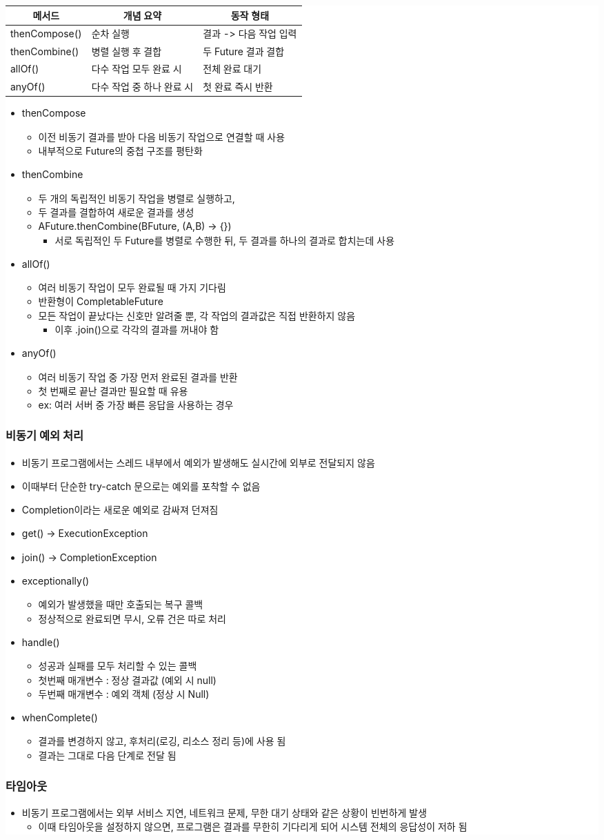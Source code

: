 | 메서드 | 개념 요약 | 동작 형태 |
|-|-|-|
| thenCompose() | 순차 실행 | 결과 -> 다음 작업 입력 |
| thenCombine() | 병렬 실행 후 결합 | 두 Future 결과 결합 |
| allOf() | 다수 작업 모두 완료 시 | 전체 완료 대기 |
| anyOf() | 다수 작업 중 하나 완료 시 | 첫 완료 즉시 반환 |

- thenCompose
  - 이전 비동기 결과를 받아 다음 비동기 작업으로 연결할 때 사용
  - 내부적으로 Future의 중첩 구조를 평탄화
 
- thenCombine
  - 두 개의 독립적인 비동기 작업을 병렬로 실행하고,
  - 두 결과를 결합하여 새로운 결과를 생성
  - AFuture.thenCombine(BFuture, (A,B) -> {})
    - 서로 독립적인 두 Future를 병렬로 수행한 뒤, 두 결과를 하나의 결과로 합치는데 사용
   
- allOf()
  - 여러 비동기 작업이 모두 완료될 때 가지 기다림
  - 반환형이 CompletableFuture<Void>
  - 모든 작업이 끝났다는 신호만 알려줄 뿐, 각 작업의 결과값은 직접 반환하지 않음
    - 이후 .join()으로 각각의 결과를 꺼내야 함
   
- anyOf()
  - 여러 비동기 작업 중 가장 먼저 완료된 결과를 반환
  - 첫 번째로 끝난 결과만 필요할 때 유용
  - ex: 여러 서버 중 가장 빠른 응답을 사용하는 경우
 
### 비동기 예외 처리
- 비동기 프로그램에서는 스레드 내부에서 예외가 발생해도 실시간에 외부로 전달되지 않음
- 이때부터 단순한 try-catch 문으로는 예외를 포착할 수 없음
- Completion이라는 새로운 예외로 감싸져 던져짐
- get() -> ExecutionException
- join() -> CompletionException

- exceptionally()
  - 예외가 발생했을 때만 호출되는 복구 콜백
  - 정상적으로 완료되면 무시, 오류 건은 따로 처리
 
- handle()
  - 성공과 실패를 모두 처리할 수 있는 콜백
  - 첫번째 매개변수 : 정상 결과값 (예외 시 null)
  - 두번째 매개변수 : 예외 객체 (정상 시 Null)

- whenComplete()
  - 결과를 변경하지 않고, 후처리(로깅, 리소스 정리 등)에 사용 됨
  - 결과는 그대로 다음 단계로 전달 됨
 
### 타임아웃
- 비동기 프로그램에서는 외부 서비스 지연, 네트워크 문제, 무한 대기 상태와 같은 상황이 빈번하게 발생
  - 이때 타임아웃을 설정하지 않으면, 프로그램은 결과를 무한히 기다리게 되어 시스템 전체의 응답성이 저하 됨
 
